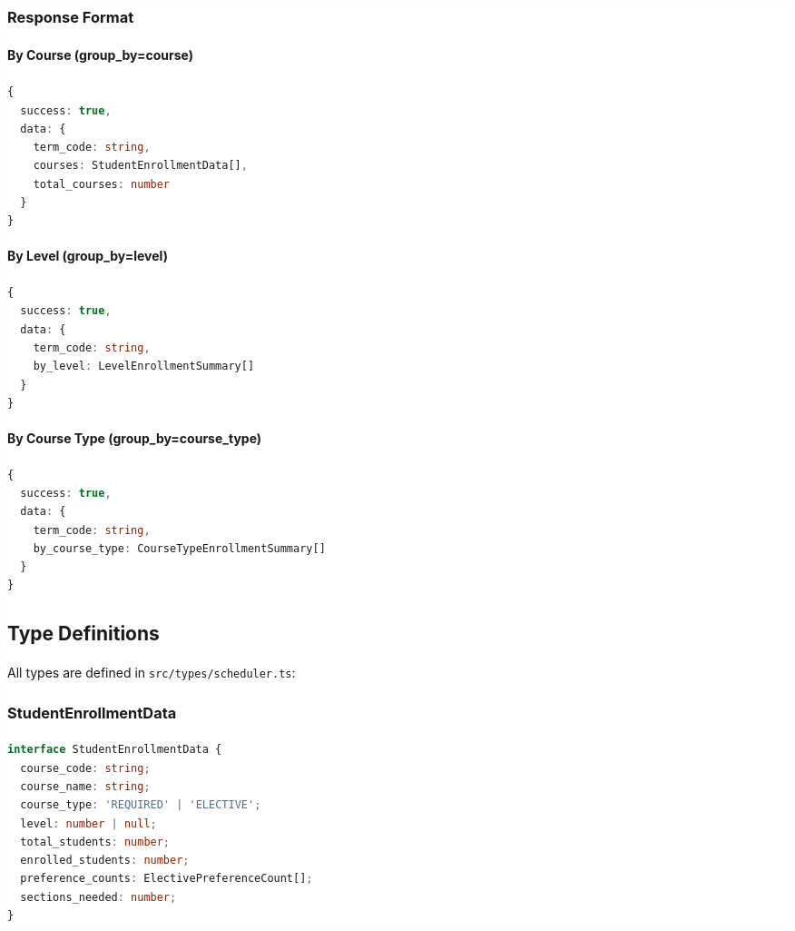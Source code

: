 ### Response Format

#### By Course (group_by=course)
```typescript
{
  success: true,
  data: {
    term_code: string,
    courses: StudentEnrollmentData[],
    total_courses: number
  }
}
```

#### By Level (group_by=level)
```typescript
{
  success: true,
  data: {
    term_code: string,
    by_level: LevelEnrollmentSummary[]
  }
}
```

#### By Course Type (group_by=course_type)
```typescript
{
  success: true,
  data: {
    term_code: string,
    by_course_type: CourseTypeEnrollmentSummary[]
  }
}
```

## Type Definitions

All types are defined in `src/types/scheduler.ts`:

### StudentEnrollmentData
```typescript
interface StudentEnrollmentData {
  course_code: string;
  course_name: string;
  course_type: 'REQUIRED' | 'ELECTIVE';
  level: number | null;
  total_students: number;
  enrolled_students: number;
  preference_counts: ElectivePreferenceCount[];
  sections_needed: number;
}
```
